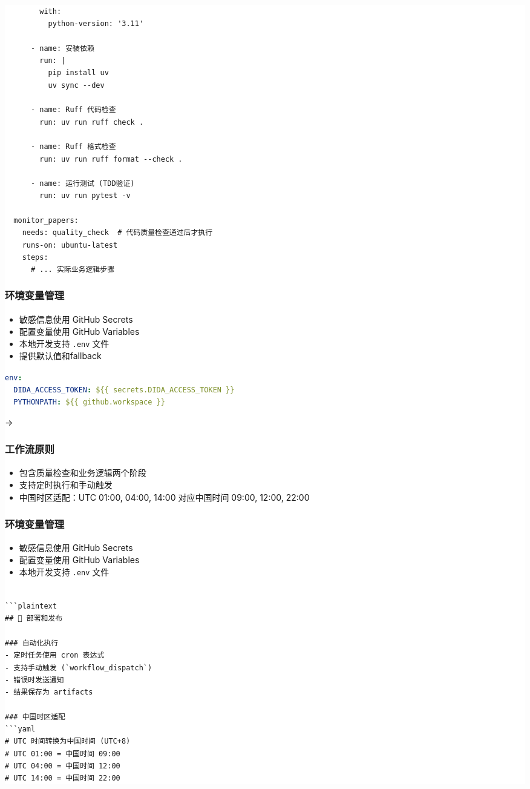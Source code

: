```
        with:
          python-version: '3.11'
      
      - name: 安装依赖
        run: |
          pip install uv
          uv sync --dev
      
      - name: Ruff 代码检查
        run: uv run ruff check .
      
      - name: Ruff 格式检查
        run: uv run ruff format --check .
      
      - name: 运行测试 (TDD验证)
        run: uv run pytest -v

  monitor_papers:
    needs: quality_check  # 代码质量检查通过后才执行
    runs-on: ubuntu-latest
    steps:
      # ... 实际业务逻辑步骤
```

### 环境变量管理
- 敏感信息使用 GitHub Secrets
- 配置变量使用 GitHub Variables
- 本地开发支持 `.env` 文件
- 提供默认值和fallback

```yaml
env:
  DIDA_ACCESS_TOKEN: ${{ secrets.DIDA_ACCESS_TOKEN }}
  PYTHONPATH: ${{ github.workspace }}
```

->

### 工作流原则
- 包含质量检查和业务逻辑两个阶段
- 支持定时执行和手动触发
- 中国时区适配：UTC 01:00, 04:00, 14:00 对应中国时间 09:00, 12:00, 22:00

### 环境变量管理
- 敏感信息使用 GitHub Secrets
- 配置变量使用 GitHub Variables
- 本地开发支持 `.env` 文件
```

```plaintext
## 🚀 部署和发布

### 自动化执行
- 定时任务使用 cron 表达式
- 支持手动触发 (`workflow_dispatch`)
- 错误时发送通知
- 结果保存为 artifacts

### 中国时区适配
```yaml
# UTC 时间转换为中国时间 (UTC+8)
# UTC 01:00 = 中国时间 09:00
# UTC 04:00 = 中国时间 12:00
# UTC 14:00 = 中国时间 22:00
```